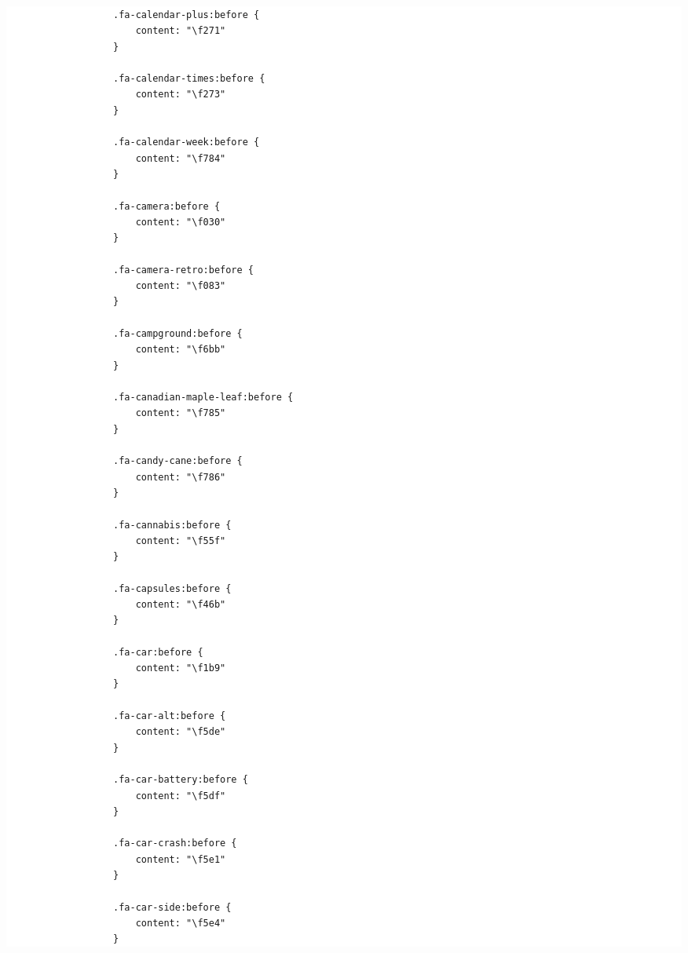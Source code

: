                        .fa-calendar-plus:before {
                           content: "\f271"
                       }

                       .fa-calendar-times:before {
                           content: "\f273"
                       }

                       .fa-calendar-week:before {
                           content: "\f784"
                       }

                       .fa-camera:before {
                           content: "\f030"
                       }

                       .fa-camera-retro:before {
                           content: "\f083"
                       }

                       .fa-campground:before {
                           content: "\f6bb"
                       }

                       .fa-canadian-maple-leaf:before {
                           content: "\f785"
                       }

                       .fa-candy-cane:before {
                           content: "\f786"
                       }

                       .fa-cannabis:before {
                           content: "\f55f"
                       }

                       .fa-capsules:before {
                           content: "\f46b"
                       }

                       .fa-car:before {
                           content: "\f1b9"
                       }

                       .fa-car-alt:before {
                           content: "\f5de"
                       }

                       .fa-car-battery:before {
                           content: "\f5df"
                       }

                       .fa-car-crash:before {
                           content: "\f5e1"
                       }

                       .fa-car-side:before {
                           content: "\f5e4"
                       }
